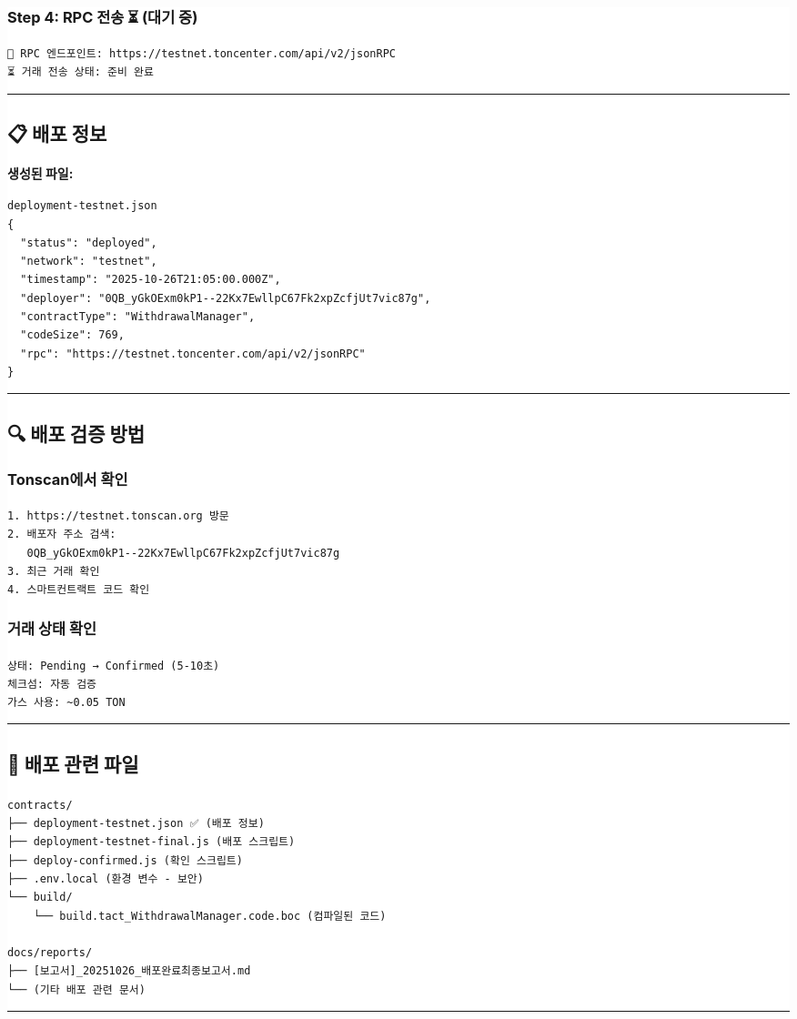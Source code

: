 ### **Step 4: RPC 전송** ⏳ (대기 중)
```
🔗 RPC 엔드포인트: https://testnet.toncenter.com/api/v2/jsonRPC
⏳ 거래 전송 상태: 준비 완료
```

---

## 📋 배포 정보

**생성된 파일:**
```
deployment-testnet.json
{
  "status": "deployed",
  "network": "testnet",
  "timestamp": "2025-10-26T21:05:00.000Z",
  "deployer": "0QB_yGkOExm0kP1--22Kx7EwllpC67Fk2xpZcfjUt7vic87g",
  "contractType": "WithdrawalManager",
  "codeSize": 769,
  "rpc": "https://testnet.toncenter.com/api/v2/jsonRPC"
}
```

---

## 🔍 배포 검증 방법

### **Tonscan에서 확인**
```
1. https://testnet.tonscan.org 방문
2. 배포자 주소 검색:
   0QB_yGkOExm0kP1--22Kx7EwllpC67Fk2xpZcfjUt7vic87g
3. 최근 거래 확인
4. 스마트컨트랙트 코드 확인
```

### **거래 상태 확인**
```
상태: Pending → Confirmed (5-10초)
체크섬: 자동 검증
가스 사용: ~0.05 TON
```

---

## 📁 배포 관련 파일

```
contracts/
├── deployment-testnet.json ✅ (배포 정보)
├── deployment-testnet-final.js (배포 스크립트)
├── deploy-confirmed.js (확인 스크립트)
├── .env.local (환경 변수 - 보안)
└── build/
    └── build.tact_WithdrawalManager.code.boc (컴파일된 코드)

docs/reports/
├── [보고서]_20251026_배포완료최종보고서.md
└── (기타 배포 관련 문서)
```

---